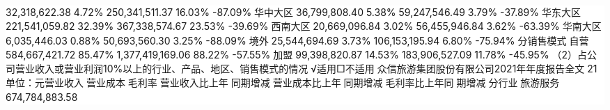 32,318,622.38
4.72%
250,341,511.37
16.03%
-87.09%
华中大区
36,799,808.40
5.38%
59,247,546.49
3.79%
-37.89%
华东大区
221,541,059.82
32.39%
367,338,574.67
23.53%
-39.69%
西南大区
20,669,096.84
3.02%
56,455,946.84
3.62%
-63.39%
华南大区
6,035,446.03
0.88%
50,693,560.30
3.25%
-88.09%
境外
25,544,694.69
3.73%
106,153,195.94
6.80%
-75.94%
分销售模式
自营
584,667,421.72
85.47%
1,377,419,169.06
88.22%
-57.55%
加盟
99,398,820.87
14.53%
183,906,527.09
11.78%
-45.95%
（2）占公司营业收入或营业利润10%以上的行业、产品、地区、销售模式的情况
√适用□不适用
众信旅游集团股份有限公司2021年年度报告全文
21
单位：元营业收入
营业成本
毛利率
营业收入比上年
同期增减
营业成本比上年
同期增减
毛利率比上年同
期增减
分行业
旅游服务
674,784,883.58
